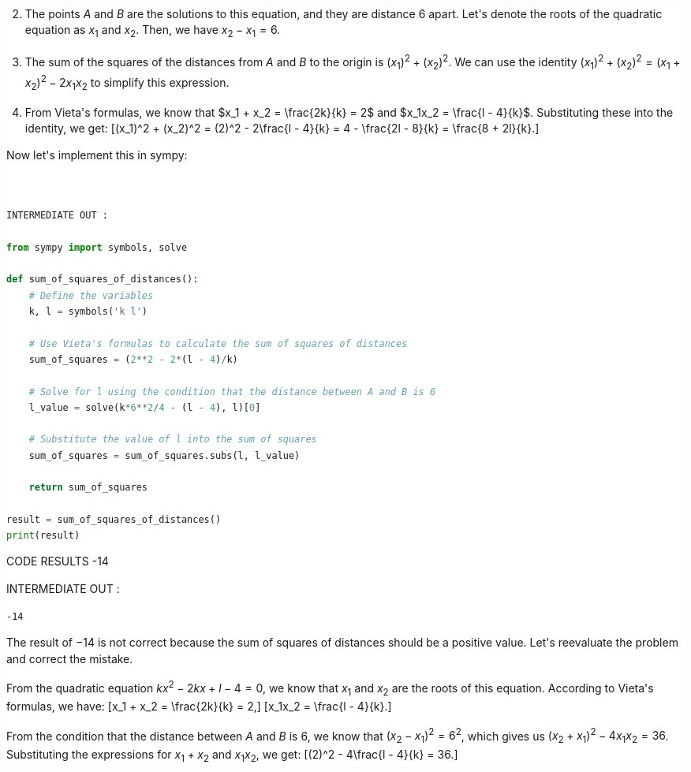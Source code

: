 2. The points $A$ and $B$ are the solutions to this equation, and they are distance 6 apart. Let's denote the roots of the quadratic equation as $x_1$ and $x_2$. Then, we have $x_2 - x_1 = 6$.

3. The sum of the squares of the distances from $A$ and $B$ to the origin is $(x_1)^2 + (x_2)^2$. We can use the identity $(x_1)^2 + (x_2)^2 = (x_1 + x_2)^2 - 2x_1x_2$ to simplify this expression.

4. From Vieta's formulas, we know that $x_1 + x_2 = \frac{2k}{k} = 2$ and $x_1x_2 = \frac{l - 4}{k}$. Substituting these into the identity, we get:
\[(x_1)^2 + (x_2)^2 = (2)^2 - 2\frac{l - 4}{k} = 4 - \frac{2l - 8}{k} = \frac{8 + 2l}{k}.\]

Now let's implement this in sympy:

```python


INTERMEDIATE OUT :

from sympy import symbols, solve

def sum_of_squares_of_distances():
    # Define the variables
    k, l = symbols('k l')

    # Use Vieta's formulas to calculate the sum of squares of distances
    sum_of_squares = (2**2 - 2*(l - 4)/k)

    # Solve for l using the condition that the distance between A and B is 6
    l_value = solve(k*6**2/4 - (l - 4), l)[0]

    # Substitute the value of l into the sum of squares
    sum_of_squares = sum_of_squares.subs(l, l_value)

    return sum_of_squares

result = sum_of_squares_of_distances()
print(result)
```

CODE RESULTS -14

INTERMEDIATE OUT :
```output
-14
```
The result of $-14$ is not correct because the sum of squares of distances should be a positive value. Let's reevaluate the problem and correct the mistake.

From the quadratic equation $kx^2 - 2kx + l - 4 = 0$, we know that $x_1$ and $x_2$ are the roots of this equation. According to Vieta's formulas, we have:
\[x_1 + x_2 = \frac{2k}{k} = 2,\]
\[x_1x_2 = \frac{l - 4}{k}.\]

From the condition that the distance between $A$ and $B$ is 6, we know that $(x_2 - x_1)^2 = 6^2$, which gives us $(x_2 + x_1)^2 - 4x_1x_2 = 36$. Substituting the expressions for $x_1 + x_2$ and $x_1x_2$, we get:
\[(2)^2 - 4\frac{l - 4}{k} = 36.\]
